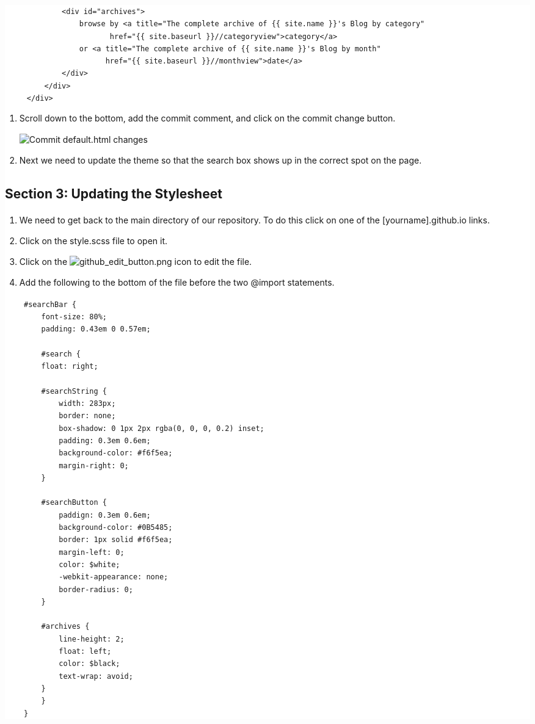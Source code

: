                 <div id="archives">
                     browse by <a title="The complete archive of {{ site.name }}'s Blog by category"
                            href="{{ site.baseurl }}//categoryview">category</a>
                     or <a title="The complete archive of {{ site.name }}'s Blog by month"
                           href="{{ site.baseurl }}//monthview">date</a>
                 </div>
             </div>
         </div>

1. Scroll down to the bottom, add the commit comment, and click on the commit change button.

    ![Commit default.html changes](/images/posts/BloggingOnGitHub/github_part_7_commit_search_html.png)

1. Next we need to update the theme so that the search box shows up in the correct spot on the page.

## Section 3: Updating the Stylesheet

1. We need to get back to the main directory of our repository.  To do this click on one of the [yourname].github.io links.

1. Click on the style.scss file to open it.

1. Click on the ![github_edit_button.png](/images/posts/BloggingOnGitHub/github_edit_button.png) icon to edit the file.

1. Add the following to the bottom of the file before the two @import statements.

        #searchBar {
            font-size: 80%;
            padding: 0.43em 0 0.57em;

            #search {
            float: right;

            #searchString {
                width: 283px;
                border: none;
                box-shadow: 0 1px 2px rgba(0, 0, 0, 0.2) inset;
                padding: 0.3em 0.6em;
                background-color: #f6f5ea;
                margin-right: 0;
            }

            #searchButton {
                paddign: 0.3em 0.6em;
                background-color: #0B5485;
                border: 1px solid #f6f5ea;
                margin-left: 0;
                color: $white;
                -webkit-appearance: none;
                border-radius: 0;
            }

            #archives {
                line-height: 2;
                float: left;
                color: $black;
                text-wrap: avoid;
            }
            }
        }
